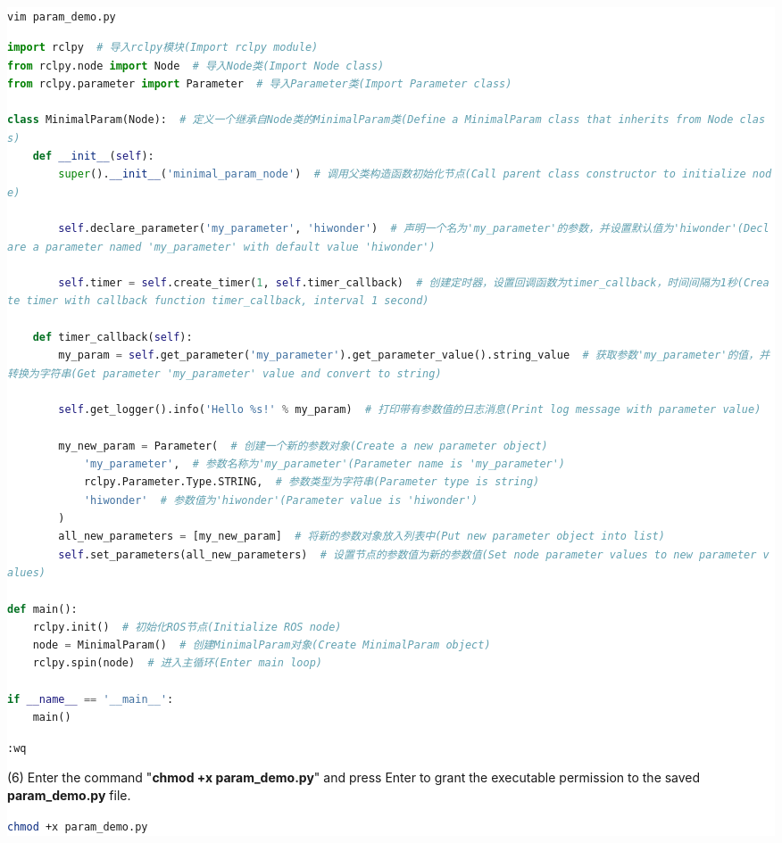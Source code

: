 ```bash
vim param_demo.py
```

```py
import rclpy  # 导入rclpy模块(Import rclpy module)
from rclpy.node import Node  # 导入Node类(Import Node class)
from rclpy.parameter import Parameter  # 导入Parameter类(Import Parameter class)

class MinimalParam(Node):  # 定义一个继承自Node类的MinimalParam类(Define a MinimalParam class that inherits from Node class)
    def __init__(self):
        super().__init__('minimal_param_node')  # 调用父类构造函数初始化节点(Call parent class constructor to initialize node)

        self.declare_parameter('my_parameter', 'hiwonder')  # 声明一个名为'my_parameter'的参数，并设置默认值为'hiwonder'(Declare a parameter named 'my_parameter' with default value 'hiwonder')

        self.timer = self.create_timer(1, self.timer_callback)  # 创建定时器，设置回调函数为timer_callback，时间间隔为1秒(Create timer with callback function timer_callback, interval 1 second)

    def timer_callback(self):
        my_param = self.get_parameter('my_parameter').get_parameter_value().string_value  # 获取参数'my_parameter'的值，并转换为字符串(Get parameter 'my_parameter' value and convert to string)

        self.get_logger().info('Hello %s!' % my_param)  # 打印带有参数值的日志消息(Print log message with parameter value)

        my_new_param = Parameter(  # 创建一个新的参数对象(Create a new parameter object)
            'my_parameter',  # 参数名称为'my_parameter'(Parameter name is 'my_parameter')
            rclpy.Parameter.Type.STRING,  # 参数类型为字符串(Parameter type is string)
            'hiwonder'  # 参数值为'hiwonder'(Parameter value is 'hiwonder')
        )
        all_new_parameters = [my_new_param]  # 将新的参数对象放入列表中(Put new parameter object into list)
        self.set_parameters(all_new_parameters)  # 设置节点的参数值为新的参数值(Set node parameter values to new parameter values)

def main():
    rclpy.init()  # 初始化ROS节点(Initialize ROS node)
    node = MinimalParam()  # 创建MinimalParam对象(Create MinimalParam object)
    rclpy.spin(node)  # 进入主循环(Enter main loop)

if __name__ == '__main__':
    main()
```

```bash
:wq
```

(6) Enter the command "**chmod +x param_demo.py**" and press Enter to grant the executable permission to the saved **param_demo.py** file.

```bash
chmod +x param_demo.py
```
